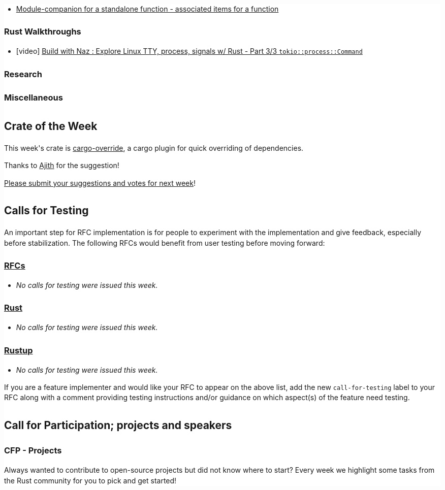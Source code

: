 
* [Module-companion for a standalone function - associated items for a function](https://www.reddit.com/r/rust/comments/1fcmk37/rust_modulecompanion_for_a_standalone_function/)

### Rust Walkthroughs
* [video] [Build with Naz : Explore Linux TTY, process, signals w/ Rust - Part 3/3 `tokio::process::Command`](https://www.youtube.com/watch?v=8JeL1sGozO4)

### Research

### Miscellaneous

## Crate of the Week

This week's crate is [cargo-override](https://github.com/eopb/cargo-override/), a cargo plugin for quick overriding of dependencies.

Thanks to [Ajith](https://users.rust-lang.org/t/crate-of-the-week/2704/1344) for the suggestion!

[Please submit your suggestions and votes for next week][submit_crate]!

[submit_crate]: https://users.rust-lang.org/t/crate-of-the-week/2704

## Calls for Testing
An important step for RFC implementation is for people to experiment with the
implementation and give feedback, especially before stabilization.  The following
RFCs would benefit from user testing before moving forward:

### [RFCs](https://github.com/rust-lang/rfcs/issues?q=label%3Acall-for-testing)
* *No calls for testing were issued this week.*

### [Rust](https://github.com/rust-lang/rust/labels/call-for-testing)
* *No calls for testing were issued this week.*

### [Rustup](https://github.com/rust-lang/rustup/labels/call-for-testing)
* *No calls for testing were issued this week.*

If you are a feature implementer and would like your RFC to appear on the above list, add the new `call-for-testing`
label to your RFC along with a comment providing testing instructions and/or guidance on which aspect(s) of the feature
need testing.

## Call for Participation; projects and speakers

### CFP - Projects

Always wanted to contribute to open-source projects but did not know where to start?
Every week we highlight some tasks from the Rust community for you to pick and get started!


[merged]: https://github.com/search?q=is%3Apr+org%3Arust-lang+is%3Amerged+merged%3A2024-09-03..2024-09-10
[calendar]: https://www.google.com/calendar/embed?src=apd9vmbc22egenmtu5l6c5jbfc%40group.calendar.google.com
[community]: mailto:community-team@rust-lang.org
